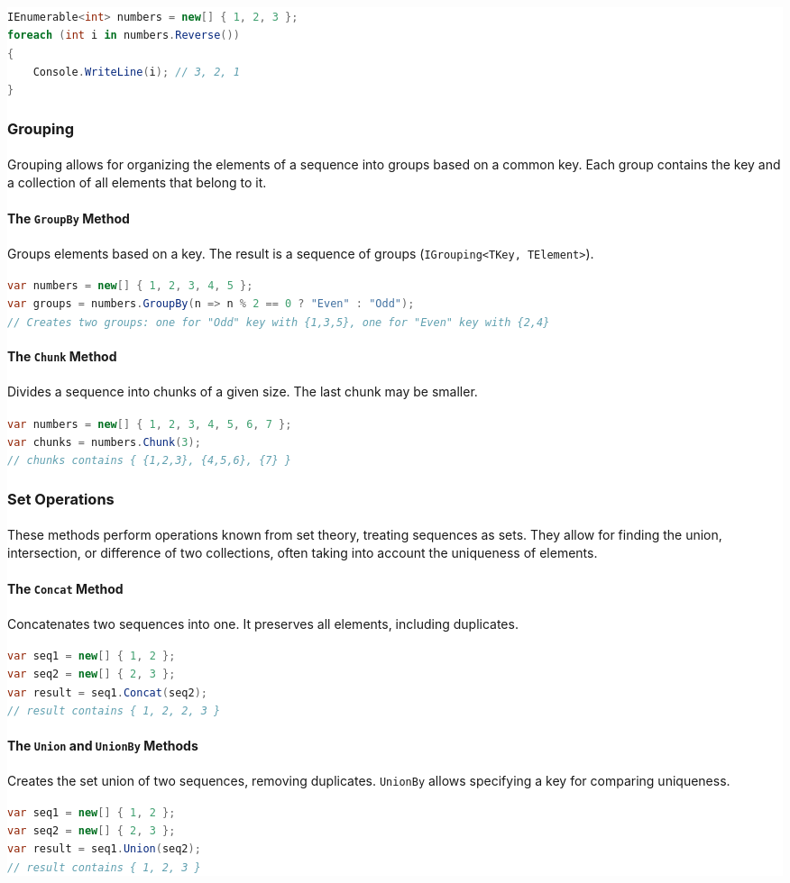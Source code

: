 ```csharp
IEnumerable<int> numbers = new[] { 1, 2, 3 };
foreach (int i in numbers.Reverse())
{
    Console.WriteLine(i); // 3, 2, 1
}
```

### Grouping

Grouping allows for organizing the elements of a sequence into groups based on a common key. Each group contains the key and a collection of all elements that belong to it.

#### The `GroupBy` Method

Groups elements based on a key. The result is a sequence of groups (`IGrouping<TKey, TElement>`).

```csharp
var numbers = new[] { 1, 2, 3, 4, 5 };
var groups = numbers.GroupBy(n => n % 2 == 0 ? "Even" : "Odd");
// Creates two groups: one for "Odd" key with {1,3,5}, one for "Even" key with {2,4}
```

#### The `Chunk` Method

Divides a sequence into chunks of a given size. The last chunk may be smaller.

```csharp
var numbers = new[] { 1, 2, 3, 4, 5, 6, 7 };
var chunks = numbers.Chunk(3);
// chunks contains { {1,2,3}, {4,5,6}, {7} }
```

### Set Operations

These methods perform operations known from set theory, treating sequences as sets. They allow for finding the union, intersection, or difference of two collections, often taking into account the uniqueness of elements.

#### The `Concat` Method

Concatenates two sequences into one. It preserves all elements, including duplicates.

```csharp
var seq1 = new[] { 1, 2 };
var seq2 = new[] { 2, 3 };
var result = seq1.Concat(seq2);
// result contains { 1, 2, 2, 3 }
```

#### The `Union` and `UnionBy` Methods

Creates the set union of two sequences, removing duplicates. `UnionBy` allows specifying a key for comparing uniqueness.

```csharp
var seq1 = new[] { 1, 2 };
var seq2 = new[] { 2, 3 };
var result = seq1.Union(seq2);
// result contains { 1, 2, 3 }
```
